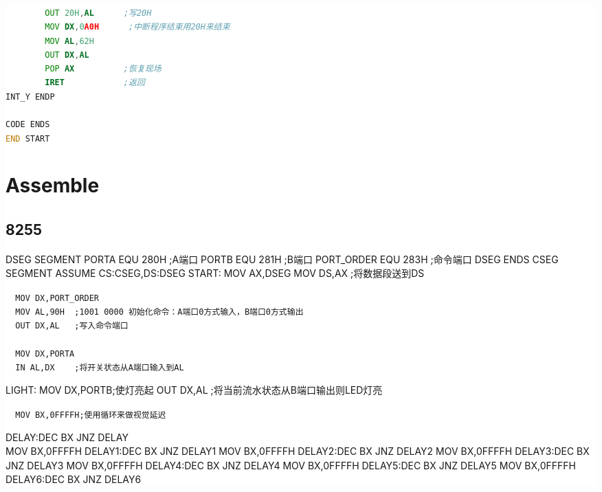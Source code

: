 ```asm
        OUT 20H,AL      ;写20H
        MOV DX,0A0H      ;中断程序结束用20H来结束
        MOV AL,62H
        OUT DX,AL
        POP AX          ;恢复现场
        IRET            ;返回
INT_Y ENDP

CODE ENDS
END START
```

# Assemble

## 8255

DSEG SEGMENT
      PORTA EQU 280H     ;A端口
      PORTB EQU 281H     ;B端口
      PORT_ORDER EQU 283H     ;命令端口
DSEG ENDS
CSEG SEGMENT
ASSUME CS:CSEG,DS:DSEG
START:
      MOV AX,DSEG
      MOV DS,AX   ;将数据段送到DS

      MOV DX,PORT_ORDER
      MOV AL,90H  ;1001 0000 初始化命令：A端口0方式输入，B端口0方式输出
      OUT DX,AL   ;写入命令端口

      MOV DX,PORTA
      IN AL,DX    ;将开关状态从A端口输入到AL

LIGHT:
      MOV DX,PORTB;使灯亮起
      OUT DX,AL   ;将当前流水状态从B端口输出则LED灯亮

      MOV BX,0FFFFH;使用循环来做视觉延迟
DELAY:DEC BX
      JNZ DELAY	   
      MOV BX,0FFFFH
DELAY1:DEC BX
      JNZ DELAY1
      MOV BX,0FFFFH
DELAY2:DEC BX
      JNZ DELAY2
      MOV BX,0FFFFH
DELAY3:DEC BX
      JNZ DELAY3
      MOV BX,0FFFFH
DELAY4:DEC BX
      JNZ DELAY4
      MOV BX,0FFFFH
DELAY5:DEC BX
      JNZ DELAY5
      MOV BX,0FFFFH
DELAY6:DEC BX
      JNZ DELAY6
